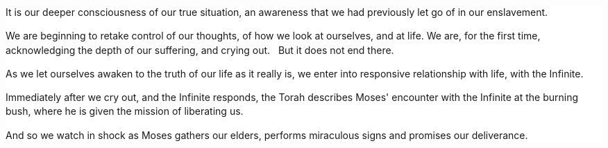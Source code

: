 
<tr><td style="vertical-align:top;" width="46%">
<div class="liturgy"><span lang="he">

</span></div></td>
 
<td style="vertical-align:top;" width="53%">
<div class="english">
It is our deeper consciousness of our true situation, an awareness that we had previously let go of in our enslavement.
</div></td></tr>


<tr><td style="vertical-align:top;" width="46%">
<div class="liturgy"><span lang="he">

</span></div></td>
 
<td style="vertical-align:top;" width="53%">
<div class="english">
We are beginning to retake control of our thoughts, of how we look at ourselves, and at life. We are, for the first time, acknowledging the depth of our suffering, and crying out.
&nbsp;
But it does not end there.
</div></td></tr>


<tr><td style="vertical-align:top;" width="46%">
<div class="liturgy"><span lang="he">

</span></div></td>
 
<td style="vertical-align:top;" width="53%">
<div class="english">
As we let ourselves awaken to the truth of our life as it really is, we enter into responsive relationship with life, with the Infinite.
</div></td></tr>


<tr><td style="vertical-align:top;" width="46%">
<div class="liturgy"><span lang="he">

</span></div></td>
 
<td style="vertical-align:top;" width="53%">
<div class="english">
Immediately after we cry out, and the Infinite responds, the Torah describes Moses' encounter with the Infinite at the burning bush, where he is given the mission of liberating us.
</div></td></tr>


<tr><td style="vertical-align:top;" width="46%">
<div class="liturgy"><span lang="he">

</span></div></td>
 
<td style="vertical-align:top;" width="53%">
<div class="english">
And so we watch in shock as Moses gathers our elders, performs miraculous signs and promises our deliverance.
</div></td></tr>
